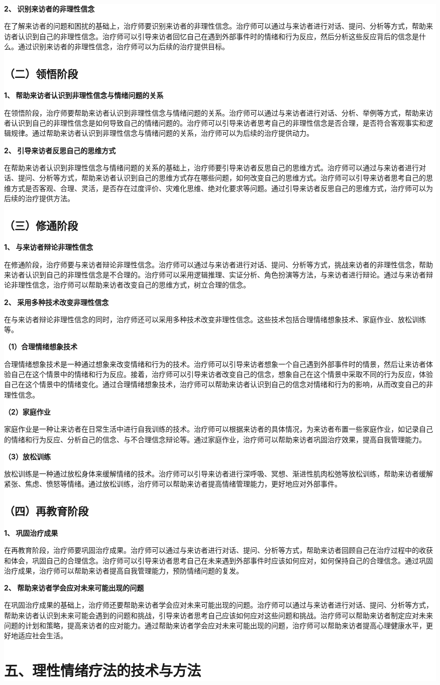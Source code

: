 **2、 识别来访者的非理性信念** 

在了解来访者的问题和困扰的基础上，治疗师要识别来访者的非理性信念。治疗师可以通过与来访者进行对话、提问、分析等方式，帮助来访者认识到自己的非理性信念。治疗师可以引导来访者回忆自己在遇到外部事件时的情绪和行为反应，然后分析这些反应背后的信念是什么。通过识别来访者的非理性信念，治疗师可以为后续的治疗提供目标。

## （二）领悟阶段

**1、 帮助来访者认识到非理性信念与情绪问题的关系** 

在领悟阶段，治疗师要帮助来访者认识到非理性信念与情绪问题的关系。治疗师可以通过与来访者进行对话、分析、举例等方式，帮助来访者认识到自己的非理性信念是如何导致自己的情绪问题的。治疗师可以引导来访者思考自己的非理性信念是否合理，是否符合客观事实和逻辑规律。通过帮助来访者认识到非理性信念与情绪问题的关系，治疗师可以为后续的治疗提供动力。

**2、 引导来访者反思自己的思维方式** 

在帮助来访者认识到非理性信念与情绪问题的关系的基础上，治疗师要引导来访者反思自己的思维方式。治疗师可以通过与来访者进行对话、提问、分析等方式，帮助来访者认识到自己的思维方式存在哪些问题，如何改变自己的思维方式。治疗师可以引导来访者思考自己的思维方式是否客观、合理、灵活，是否存在过度评价、灾难化思维、绝对化要求等问题。通过引导来访者反思自己的思维方式，治疗师可以为后续的治疗提供方法。

## （三）修通阶段

**1、 与来访者辩论非理性信念** 

在修通阶段，治疗师要与来访者辩论非理性信念。治疗师可以通过与来访者进行对话、提问、分析等方式，挑战来访者的非理性信念，帮助来访者认识到自己的非理性信念是不合理的。治疗师可以采用逻辑推理、实证分析、角色扮演等方法，与来访者进行辩论。通过与来访者辩论非理性信念，治疗师可以帮助来访者改变自己的思维方式，树立合理的信念。

**2、 采用多种技术改变非理性信念** 

在与来访者辩论非理性信念的同时，治疗师还可以采用多种技术改变非理性信念。这些技术包括合理情绪想象技术、家庭作业、放松训练等。

**（1）合理情绪想象技术** 

合理情绪想象技术是一种通过想象来改变情绪和行为的技术。治疗师可以引导来访者想象一个自己遇到外部事件时的情景，然后让来访者体验自己在这个情景中的情绪和行为反应。接着，治疗师可以引导来访者改变自己的信念，想象自己在这个情景中采取不同的行为反应，体验自己在这个情景中的情绪变化。通过合理情绪想象技术，治疗师可以帮助来访者认识到自己的信念对情绪和行为的影响，从而改变自己的非理性信念。

**（2）家庭作业** 

家庭作业是一种让来访者在日常生活中进行自我训练的技术。治疗师可以根据来访者的具体情况，为来访者布置一些家庭作业，如记录自己的情绪和行为反应、分析自己的信念、与不合理信念辩论等。通过家庭作业，治疗师可以帮助来访者巩固治疗效果，提高自我管理能力。

**（3）放松训练** 

放松训练是一种通过放松身体来缓解情绪的技术。治疗师可以引导来访者进行深呼吸、冥想、渐进性肌肉松弛等放松训练，帮助来访者缓解紧张、焦虑、愤怒等情绪。通过放松训练，治疗师可以帮助来访者提高情绪管理能力，更好地应对外部事件。

## （四）再教育阶段

**1、 巩固治疗成果** 

在再教育阶段，治疗师要巩固治疗成果。治疗师可以通过与来访者进行对话、提问、分析等方式，帮助来访者回顾自己在治疗过程中的收获和体会，巩固自己的合理信念。治疗师可以引导来访者思考自己在未来遇到外部事件时应该如何应对，如何保持自己的合理信念。通过巩固治疗成果，治疗师可以帮助来访者提高自我管理能力，预防情绪问题的复发。

**2、 帮助来访者学会应对未来可能出现的问题** 

在巩固治疗成果的基础上，治疗师还要帮助来访者学会应对未来可能出现的问题。治疗师可以通过与来访者进行对话、提问、分析等方式，帮助来访者认识到未来可能会遇到的问题和挑战，引导来访者思考自己应该如何应对这些问题和挑战。治疗师可以帮助来访者制定应对未来问题的计划和策略，提高来访者的应对能力。通过帮助来访者学会应对未来可能出现的问题，治疗师可以帮助来访者提高心理健康水平，更好地适应社会生活。

# 五、理性情绪疗法的技术与方法
